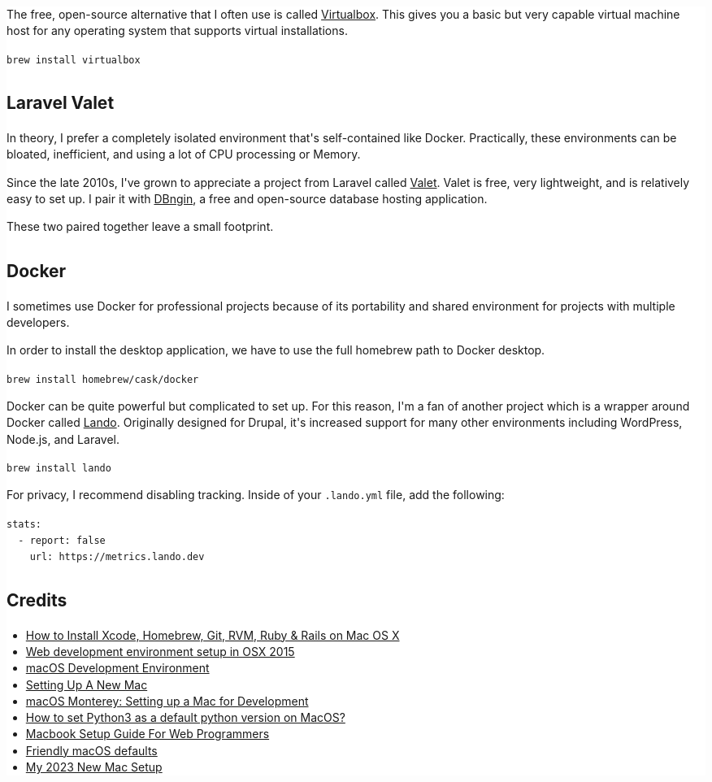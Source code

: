 The free, open-source alternative that I often use is called [Virtualbox](https://www.virtualbox.org/). This gives you a basic but very capable virtual machine host for any operating system that supports virtual installations.

    brew install virtualbox

## Laravel Valet

In theory, I prefer a completely isolated environment that's self-contained like Docker. Practically, these environments can be bloated, inefficient, and using a lot of CPU processing or Memory.

Since the late 2010s, I've grown to appreciate a project from Laravel called [Valet](https://laravel.com/docs/master/valet). Valet is free, very lightweight, and is relatively easy to set up. I pair it with [DBngin](https://dbngin.com/), a free and open-source database hosting application.

These two paired together leave a small footprint.

## Docker

I sometimes use Docker for professional projects because of its portability and shared environment for projects with multiple developers.

In order to install the desktop application, we have to use the full homebrew path to Docker desktop.

    brew install homebrew/cask/docker
    
Docker can be quite powerful but complicated to set up. For this reason, I'm a fan of another project which is a wrapper around Docker called [Lando](https://lando.dev/). Originally designed for Drupal, it's increased support for many other environments including WordPress, Node.js, and Laravel.

    brew install lando
    
For privacy, I recommend disabling tracking. Inside of your `.lando.yml` file, add the following:

    stats:
      - report: false
        url: https://metrics.lando.dev

## Credits

- [How to Install Xcode, Homebrew, Git, RVM, Ruby & Rails on Mac OS X](http://www.moncefbelyamani.com/how-to-install-xcode-homebrew-git-rvm-ruby-on-mac/)
- [Web development environment setup in OSX 2015](https://www.youtube.com/watch?v=yZ9TD9bmh-M)
- [macOS Development Environment](https://assortment.io/posts/macos-development-environment)
- [Setting Up A New Mac](https://www.davidculley.com/setting-up-a-new-mac/)
- [macOS Monterey: Setting up a Mac for Development](https://www.taniarascia.com/setting-up-a-brand-new-mac-for-development/)
- [How to set Python3 as a default python version on MacOS?](https://dev.to/malwarebo/how-to-set-python3-as-a-default-python-version-on-mac-4jjf)
- [Macbook Setup Guide For Web Programmers](https://github.com/maoxiaoke/setup-a-mac-for-frontend-dev)
- [Friendly macOS defaults](https://notrab.dev/posts/friendly-mac-os-defaults/)
- [My 2023 New Mac Setup](https://www.swyx.io/new-mac-setup)
